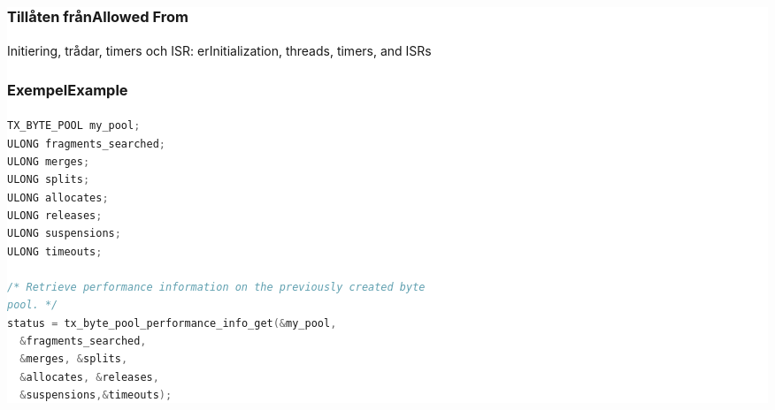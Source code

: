 ### <a name="allowed-from"></a><span data-ttu-id="298ca-489">Tillåten från</span><span class="sxs-lookup"><span data-stu-id="298ca-489">Allowed From</span></span>

<span data-ttu-id="298ca-490">Initiering, trådar, timers och ISR: er</span><span class="sxs-lookup"><span data-stu-id="298ca-490">Initialization, threads, timers, and ISRs</span></span>

### <a name="example"></a><span data-ttu-id="298ca-491">Exempel</span><span class="sxs-lookup"><span data-stu-id="298ca-491">Example</span></span>

```c
TX_BYTE_POOL my_pool;
ULONG fragments_searched;
ULONG merges;
ULONG splits;
ULONG allocates;
ULONG releases;
ULONG suspensions;
ULONG timeouts;

/* Retrieve performance information on the previously created byte
pool. */
status = tx_byte_pool_performance_info_get(&my_pool,
  &fragments_searched,
  &merges, &splits,
  &allocates, &releases,
  &suspensions,&timeouts);

